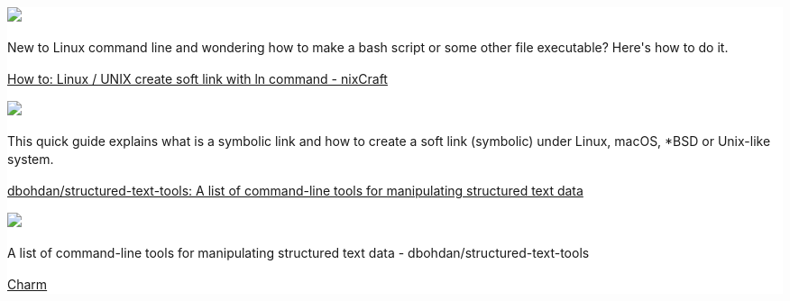 <div class="card-image">

[![](https://linuxhandbook.com/content/images/2022/03/make-files-executable-in-linux-terminal.png)](https://linuxhandbook.com/make-file-executable)

</div>

New to Linux command line and wondering how to make a bash script or
some other file executable? Here's how to do it.

</div>

<div class="card">

<div class="card-title">

[How to: Linux / UNIX create soft link with ln command -
nixCraft](https://www.cyberciti.biz/faq/creating-soft-link-or-symbolic-link)

</div>

<div class="card-image">

[![](https://www.cyberciti.biz/media/new/faq/2007/09/how-to-create-soft-link-with-ln-command.jpg)](https://www.cyberciti.biz/faq/creating-soft-link-or-symbolic-link)

</div>

This quick guide explains what is a symbolic link and how to create a
soft link (symbolic) under Linux, macOS, \*BSD or Unix-like system.

</div>

<div class="card">

<div class="card-title">

[dbohdan/structured-text-tools: A list of command-line tools for
manipulating structured text
data](https://github.com/dbohdan/structured-text-tools)

</div>

<div class="card-image">

[![](https://opengraph.githubassets.com/8d318383243f8f870fcb5082c68bfdbc6f8680d82959294c335322d4d7c27d28/dbohdan/structured-text-tools)](https://github.com/dbohdan/structured-text-tools)

</div>

A list of command-line tools for manipulating structured text data -
dbohdan/structured-text-tools

</div>

<div class="card">

<div class="card-title">

[Charm](https://charm.sh)

</div>
